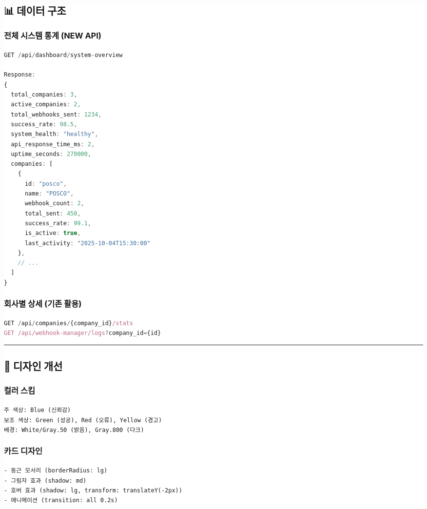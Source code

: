 
## 📊 데이터 구조

### 전체 시스템 통계 (NEW API)
```typescript
GET /api/dashboard/system-overview

Response:
{
  total_companies: 3,
  active_companies: 2,
  total_webhooks_sent: 1234,
  success_rate: 98.5,
  system_health: "healthy",
  api_response_time_ms: 2,
  uptime_seconds: 270000,
  companies: [
    {
      id: "posco",
      name: "POSCO",
      webhook_count: 2,
      total_sent: 450,
      success_rate: 99.1,
      is_active: true,
      last_activity: "2025-10-04T15:30:00"
    },
    // ...
  ]
}
```

### 회사별 상세 (기존 활용)
```typescript
GET /api/companies/{company_id}/stats
GET /api/webhook-manager/logs?company_id={id}
```

---

## 🎨 디자인 개선

### 컬러 스킴
```
주 색상: Blue (신뢰감)
보조 색상: Green (성공), Red (오류), Yellow (경고)
배경: White/Gray.50 (밝음), Gray.800 (다크)
```

### 카드 디자인
```
- 둥근 모서리 (borderRadius: lg)
- 그림자 효과 (shadow: md)
- 호버 효과 (shadow: lg, transform: translateY(-2px))
- 애니메이션 (transition: all 0.2s)
```
